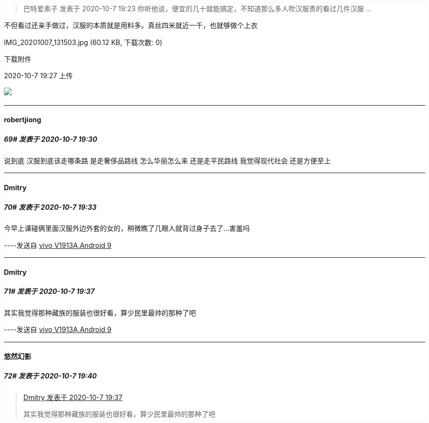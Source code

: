 
<blockquote>巴特爱素子 发表于 2020-10-7 19:23
你听他说，便宜的几十就能搞定，不知道那么多人吹汉服贵的看过几件汉服 ...</blockquote>
不但看过还亲手做过，汉服的本质就是用料多。真丝四米就近一千，也就够做个上衣


IMG_20201007_131503.jpg
(60.12 KB, 下载次数: 0)


下载附件


2020-10-7 19:27 上传


<img src="https://img.saraba1st.com/forum/202010/07/192729nt1tc5q7gwcgdm5t.jpg" referrerpolicy="no-referrer">


-----

####  robertjiong  
##### 69#       发表于 2020-10-7 19:30


说到底 汉服到底该走哪条路 是走奢侈品路线 怎么华丽怎么来 还是走平民路线 我觉得现代社会 还是方便至上


-----

####  Dmitry  
##### 70#       发表于 2020-10-7 19:33


今早上课碰俩里面汉服外边外套的女的，稍微瞧了几眼人就背过身子去了…害羞吗


----发送自 [vivo V1913A,Android 9](http://stage1.5j4m.com/?1.33)


-----

####  Dmitry  
##### 71#       发表于 2020-10-7 19:37


其实我觉得那种藏族的服装也很好看，算少民里最帅的那种了吧


----发送自 [vivo V1913A,Android 9](http://stage1.5j4m.com/?1.33)


-----

####  悠然幻影  
##### 72#       发表于 2020-10-7 19:40


<blockquote><a href="httphttps://bbs.saraba1st.com/2b/forum.php?mod=redirect&amp;goto=findpost&amp;pid=48979594&amp;ptid=1963713" target="_blank">Dmitry 发表于 2020-10-7 19:37</a>

其实我觉得那种藏族的服装也很好看，算少民里最帅的那种了吧
